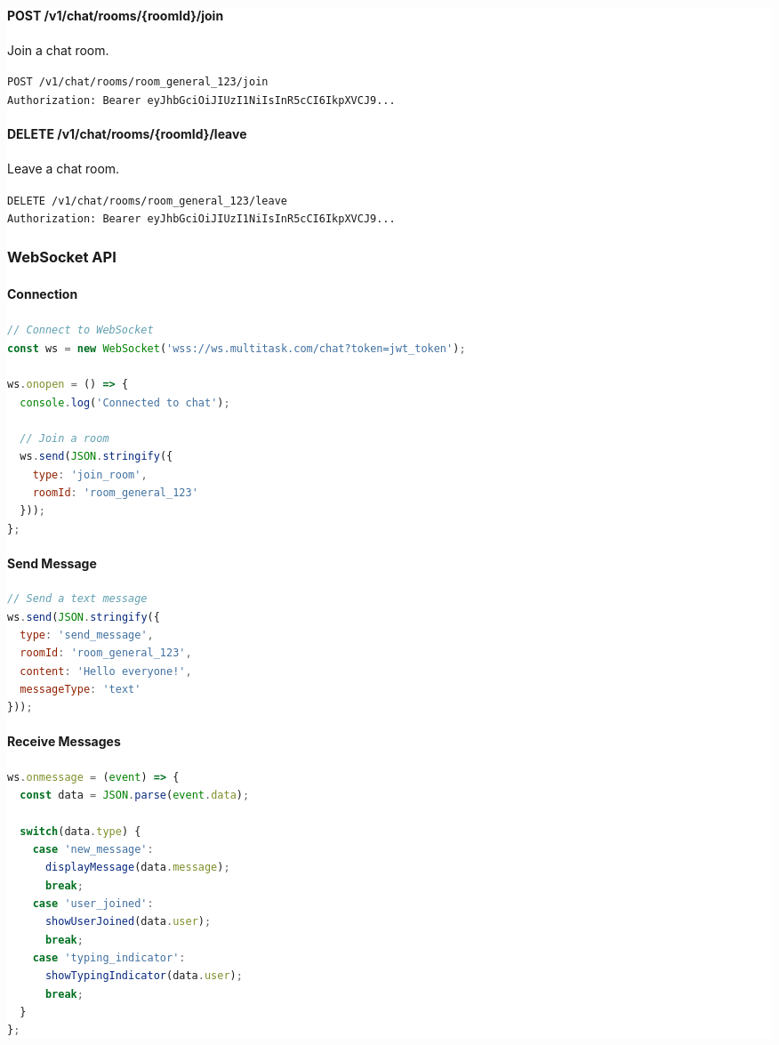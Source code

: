#### POST /v1/chat/rooms/{roomId}/join
Join a chat room.

```http
POST /v1/chat/rooms/room_general_123/join
Authorization: Bearer eyJhbGciOiJIUzI1NiIsInR5cCI6IkpXVCJ9...
```

#### DELETE /v1/chat/rooms/{roomId}/leave
Leave a chat room.

```http
DELETE /v1/chat/rooms/room_general_123/leave
Authorization: Bearer eyJhbGciOiJIUzI1NiIsInR5cCI6IkpXVCJ9...
```

### WebSocket API

#### Connection
```javascript
// Connect to WebSocket
const ws = new WebSocket('wss://ws.multitask.com/chat?token=jwt_token');

ws.onopen = () => {
  console.log('Connected to chat');
  
  // Join a room
  ws.send(JSON.stringify({
    type: 'join_room',
    roomId: 'room_general_123'
  }));
};
```

#### Send Message
```javascript
// Send a text message
ws.send(JSON.stringify({
  type: 'send_message',
  roomId: 'room_general_123',
  content: 'Hello everyone!',
  messageType: 'text'
}));
```

#### Receive Messages
```javascript
ws.onmessage = (event) => {
  const data = JSON.parse(event.data);
  
  switch(data.type) {
    case 'new_message':
      displayMessage(data.message);
      break;
    case 'user_joined':
      showUserJoined(data.user);
      break;
    case 'typing_indicator':
      showTypingIndicator(data.user);
      break;
  }
};
```
